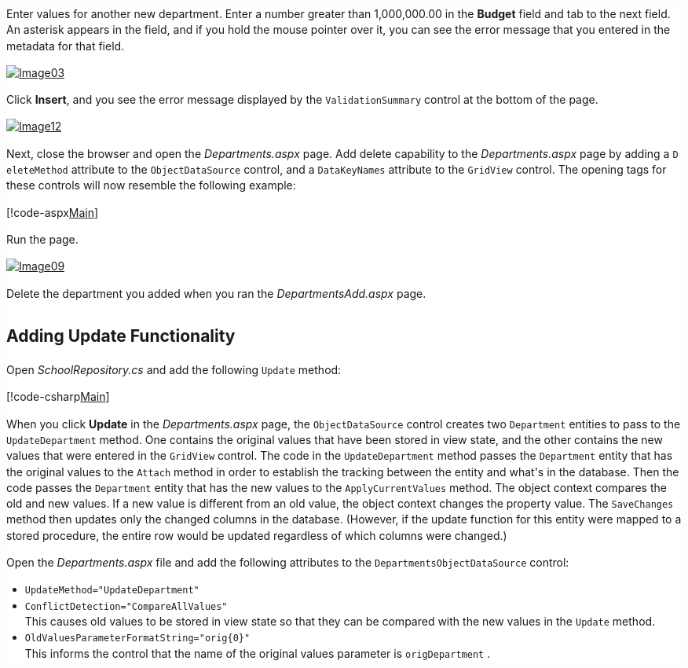Enter values for another new department. Enter a number greater than 1,000,000.00 in the **Budget** field and tab to the next field. An asterisk appears in the field, and if you hold the mouse pointer over it, you can see the error message that you entered in the metadata for that field.

[![Image03](using-the-entity-framework-and-the-objectdatasource-control-part-1-getting-started/_static/image30.png)](using-the-entity-framework-and-the-objectdatasource-control-part-1-getting-started/_static/image29.png)

Click **Insert**, and you see the error message displayed by the `ValidationSummary` control at the bottom of the page.

[![Image12](using-the-entity-framework-and-the-objectdatasource-control-part-1-getting-started/_static/image32.png)](using-the-entity-framework-and-the-objectdatasource-control-part-1-getting-started/_static/image31.png)

Next, close the browser and open the *Departments.aspx* page. Add delete capability to the *Departments.aspx* page by adding a `DeleteMethod` attribute to the `ObjectDataSource` control, and a `DataKeyNames` attribute to the `GridView` control. The opening tags for these controls will now resemble the following example:

[!code-aspx[Main](using-the-entity-framework-and-the-objectdatasource-control-part-1-getting-started/samples/sample12.aspx)]

Run the page.

[![Image09](using-the-entity-framework-and-the-objectdatasource-control-part-1-getting-started/_static/image34.png)](using-the-entity-framework-and-the-objectdatasource-control-part-1-getting-started/_static/image33.png)

Delete the department you added when you ran the *DepartmentsAdd.aspx* page.

## Adding Update Functionality

Open *SchoolRepository.cs* and add the following `Update` method:

[!code-csharp[Main](using-the-entity-framework-and-the-objectdatasource-control-part-1-getting-started/samples/sample13.cs)]

When you click **Update** in the *Departments.aspx* page, the `ObjectDataSource` control creates two `Department` entities to pass to the `UpdateDepartment` method. One contains the original values that have been stored in view state, and the other contains the new values that were entered in the `GridView` control. The code in the `UpdateDepartment` method passes the `Department` entity that has the original values to the `Attach` method in order to establish the tracking between the entity and what's in the database. Then the code passes the `Department` entity that has the new values to the `ApplyCurrentValues` method. The object context compares the old and new values. If a new value is different from an old value, the object context changes the property value. The `SaveChanges` method then updates only the changed columns in the database. (However, if the update function for this entity were mapped to a stored procedure, the entire row would be updated regardless of which columns were changed.)

Open the *Departments.aspx* file and add the following attributes to the `DepartmentsObjectDataSource` control:

- `UpdateMethod="UpdateDepartment"`
- `ConflictDetection="CompareAllValues"`   
 This causes old values to be stored in view state so that they can be compared with the new values in the `Update` method.
- `OldValuesParameterFormatString="orig{0}"`   
 This informs the control that the name of the original values parameter is `origDepartment` .
